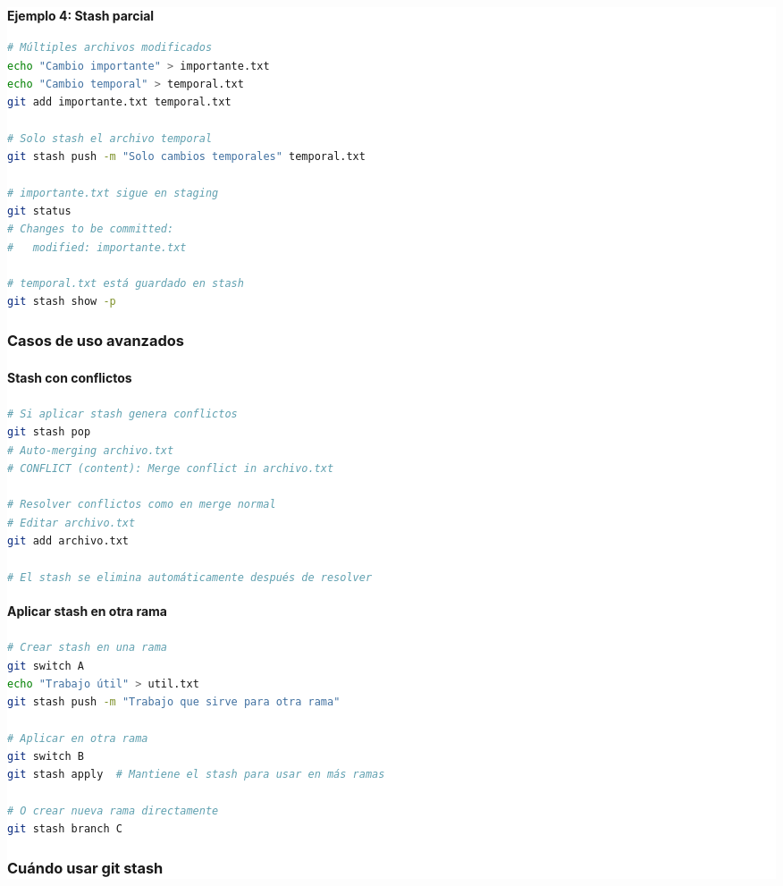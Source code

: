 **Ejemplo 4: Stash parcial**
```bash
# Múltiples archivos modificados
echo "Cambio importante" > importante.txt
echo "Cambio temporal" > temporal.txt
git add importante.txt temporal.txt

# Solo stash el archivo temporal
git stash push -m "Solo cambios temporales" temporal.txt

# importante.txt sigue en staging
git status
# Changes to be committed:
#   modified: importante.txt

# temporal.txt está guardado en stash
git stash show -p
```

### Casos de uso avanzados

#### Stash con conflictos
```bash
# Si aplicar stash genera conflictos
git stash pop
# Auto-merging archivo.txt
# CONFLICT (content): Merge conflict in archivo.txt

# Resolver conflictos como en merge normal
# Editar archivo.txt
git add archivo.txt

# El stash se elimina automáticamente después de resolver
```

#### Aplicar stash en otra rama
```bash
# Crear stash en una rama
git switch A
echo "Trabajo útil" > util.txt
git stash push -m "Trabajo que sirve para otra rama"

# Aplicar en otra rama
git switch B
git stash apply  # Mantiene el stash para usar en más ramas

# O crear nueva rama directamente
git stash branch C
```

### Cuándo usar git stash
